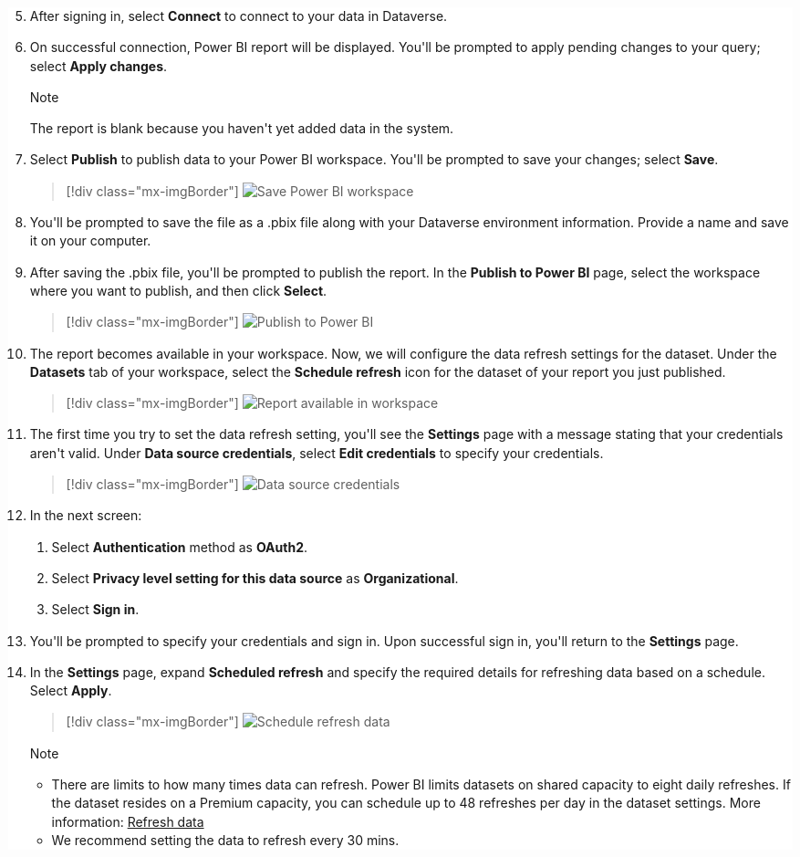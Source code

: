 5.  After signing in, select **Connect** to connect to your data in Dataverse.

6.  On successful connection, Power BI report will be displayed. You'll be prompted to apply pending changes to your query; select **Apply changes**.

    > [!NOTE]
    > The report is blank because you haven't yet added data in the system.

7.  Select **Publish** to publish data to your Power BI workspace. You'll be prompted to save your changes; select **Save**.

     > [!div class="mx-imgBorder"] 
     > ![Save Power BI workspace](media/deploy-save-workspace.png "Save Power BI workspace")

8.  You'll be prompted to save the file as a .pbix file along with your Dataverse environment information. Provide a name and save it on your computer.

9.  After saving the .pbix file, you'll be prompted to publish the report. In the **Publish to Power BI** page, select the workspace where you want to publish, and then click **Select**.

    > [!div class="mx-imgBorder"] 
    > ![Publish to Power BI](media/deploy-publish-workspace.png "Publish to Power BI")

10.  The report becomes available in your workspace. Now, we will configure the data refresh settings for the dataset. Under the **Datasets** tab of your workspace, select the **Schedule refresh** icon for the dataset of your report you just published.

      > [!div class="mx-imgBorder"] 
      > ![Report available in workspace](media/deploy-report-workspace.png "Report available in workspace")

11.  The first time you try to set the data refresh setting, you'll see the **Settings** page with a message stating that your credentials aren't valid. Under **Data source credentials**, select **Edit credentials** to specify your credentials.

      > [!div class="mx-imgBorder"] 
      > ![Data source credentials](media/deploy-datasource-credentials.png "Data source credentials")

12.  In the next screen:

      1.  Select **Authentication** method as **OAuth2**.

      2.  Select **Privacy level setting for this data source** as
          **Organizational**.

      3.  Select **Sign in**.

13.  You'll be prompted to specify your credentials and sign in. Upon successful sign in, you'll return to the **Settings** page.

14.  In the **Settings** page, expand **Scheduled refresh** and specify the required details for refreshing data based on a schedule. Select **Apply**.

      > [!div class="mx-imgBorder"] 
      > ![Schedule refresh data](media/deploy-schedule-refresh-data.png "Schedule refresh data")

      > [!NOTE]
      > - There are limits to how many times data can refresh. Power BI limits datasets on shared capacity to eight daily refreshes. If the dataset resides on a Premium capacity, you can schedule up to 48 refreshes per day in the dataset settings. More information: [Refresh data](https://docs.microsoft.com/power-bi/refresh-data#data-refresh)
      >- We recommend setting the data to refresh every 30 mins.

